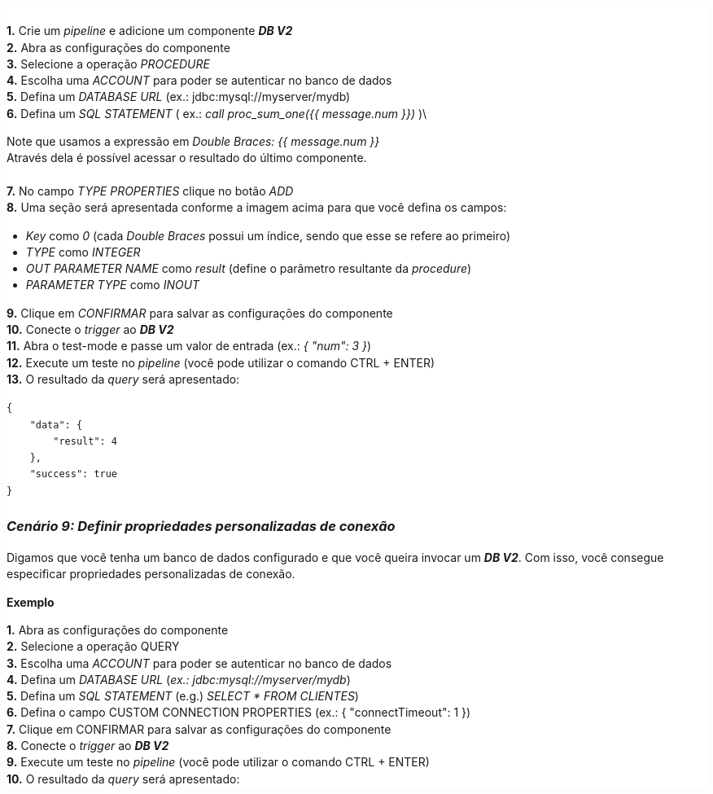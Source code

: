 &#x20;    \
**1.** Crie um _pipeline_ e adicione um componente _**DB V2**_\
**2.** Abra as configurações do componente\
**3.** Selecione a operação _PROCEDURE_\
**4.** Escolha uma _ACCOUNT_ para poder se autenticar no banco de dados\
**5.** Defina um _DATABASE URL_ (ex.: jdbc:mysql://myserver/mydb)\
**6.** Defina um _SQL STATEMENT_ ( ex.: _call proc\_sum\_one(\{{ message.num \}})_ )\


Note que usamos a expressão em _Double Braces: \{{ message.num \}}_\
Através dela é possível acessar o resultado do último componente.\
\
**7.** No campo _TYPE PROPERTIES_ clique no botão _ADD_\
**8.** Uma seção será apresentada conforme a imagem acima para que você defina os campos:

* _Key_ como _0_ (cada _Double Braces_ possui um índice, sendo que esse se refere ao primeiro)
* _TYPE_ como _INTEGER_
* _OUT PARAMETER NAME_ como _result_ (define o parâmetro resultante da _procedure_)
* _PARAMETER TYPE_ como _INOUT_

**9.** Clique em _CONFIRMAR_ para salvar as configurações do componente\
**10.** Conecte o _trigger_ ao _**DB V2**_\
**11.** Abra o test-mode e passe um valor de entrada (ex.: _{ "num": 3 }_)\
**12.** Execute um teste no _pipeline_ (você pode utilizar o comando CTRL + ENTER)\
**13.** O resultado da _query_ será apresentado:

```
{  
    "data": {    
        "result": 4  
    },  
    "success": true
}
```

&#x20;       &#x20;

### _**Cenário 9: Definir propriedades personalizadas de conexão**_

Digamos que você tenha um banco de dados configurado e que você queira invocar um _**DB V2**_. Com isso, você consegue especificar propriedades personalizadas de conexão.\
&#x20;    &#x20;

**Exemplo**

**1.** Abra as configurações do componente\
**2.** Selecione a operação QUERY\
**3.** Escolha uma _ACCOUNT_ para poder se autenticar no banco de dados\
**4.** Defina um _DATABASE URL_ (_ex.: jdbc:mysql://myserver/mydb_)\
**5.** Defina um _SQL STATEMENT_ (e.g.) _SELECT \* FROM CLIENTES_)\
**6.** Defina o campo CUSTOM CONNECTION PROPERTIES (ex.: { "connectTimeout": 1 })\
**7.** Clique em CONFIRMAR para salvar as configurações do componente\
**8.** Conecte o _trigger_ ao _**DB V2**_\
**9.** Execute um teste no _pipeline_ (você pode utilizar o comando CTRL + ENTER)\
**10.** O resultado da _query_ será apresentado:
